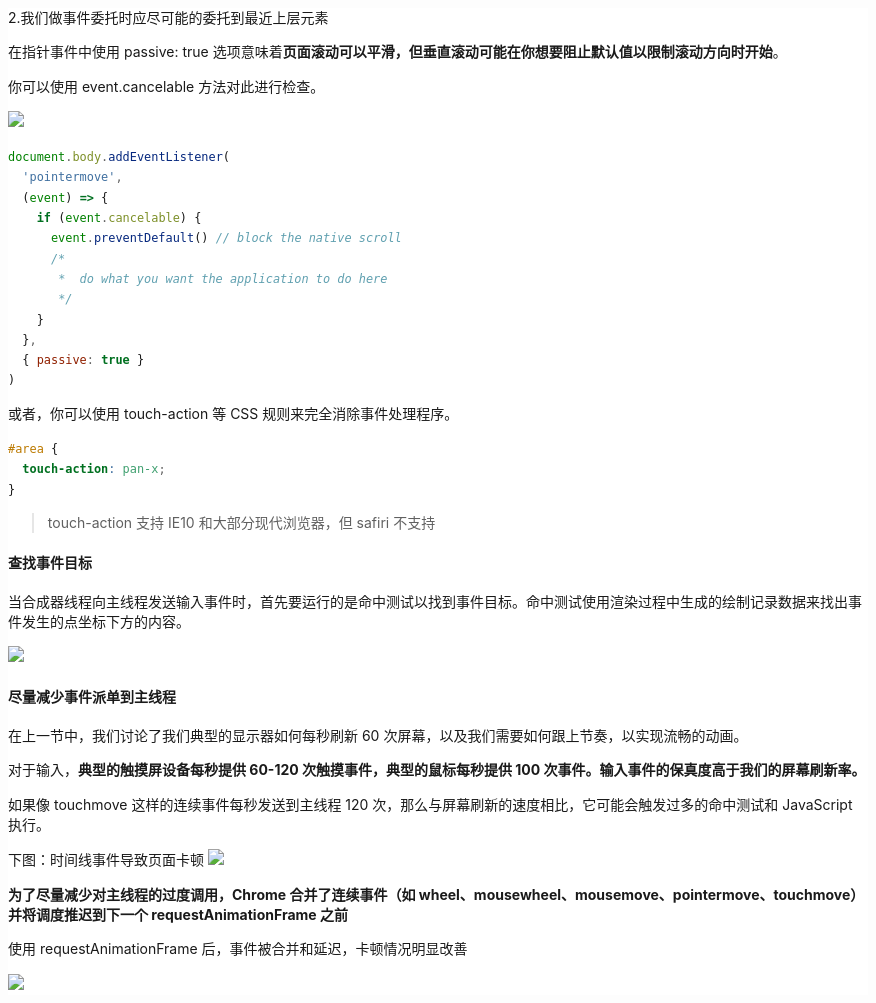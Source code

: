 2.我们做事件委托时应尽可能的委托到最近上层元素

在指针事件中使用 passive: true 选项意味着**页面滚动可以平滑，但垂直滚动可能在你想要阻止默认值以限制滚动方向时开始**。

你可以使用 event.cancelable 方法对此进行检查。

![](https://gcy-1306312261.cos.ap-chengdu.myqcloud.com/blog/20220209102923.png)

```js
document.body.addEventListener(
  'pointermove',
  (event) => {
    if (event.cancelable) {
      event.preventDefault() // block the native scroll
      /*
       *  do what you want the application to do here
       */
    }
  },
  { passive: true }
)
```

或者，你可以使用 touch-action 等 CSS 规则来完全消除事件处理程序。

```css
#area {
  touch-action: pan-x;
}
```

> touch-action 支持 IE10 和大部分现代浏览器，但 safiri 不支持

#### 查找事件目标

当合成器线程向主线程发送输入事件时，首先要运行的是命中测试以找到事件目标。命中测试使用渲染过程中生成的绘制记录数据来找出事件发生的点坐标下方的内容。

![](https://gcy-1306312261.cos.ap-chengdu.myqcloud.com/blog/20220209103437.png)

#### 尽量减少事件派单到主线程

在上一节中，我们讨论了我们典型的显示器如何每秒刷新 60 次屏幕，以及我们需要如何跟上节奏，以实现流畅的动画。

对于输入，**典型的触摸屏设备每秒提供 60-120 次触摸事件，典型的鼠标每秒提供 100 次事件。输入事件的保真度高于我们的屏幕刷新率。**

如果像 touchmove 这样的连续事件每秒发送到主线程 120 次，那么与屏幕刷新的速度相比，它可能会触发过多的命中测试和 JavaScript 执行。

下图：时间线事件导致页面卡顿
![](https://gcy-1306312261.cos.ap-chengdu.myqcloud.com/blog/20220209103550.png)

**为了尽量减少对主线程的过度调用，Chrome 合并了连续事件（如 wheel、mousewheel、mousemove、pointermove、touchmove）并将调度推迟到下一个 requestAnimationFrame 之前**

使用 requestAnimationFrame 后，事件被合并和延迟，卡顿情况明显改善

![](https://gcy-1306312261.cos.ap-chengdu.myqcloud.com/blog/20220209103739.png)
